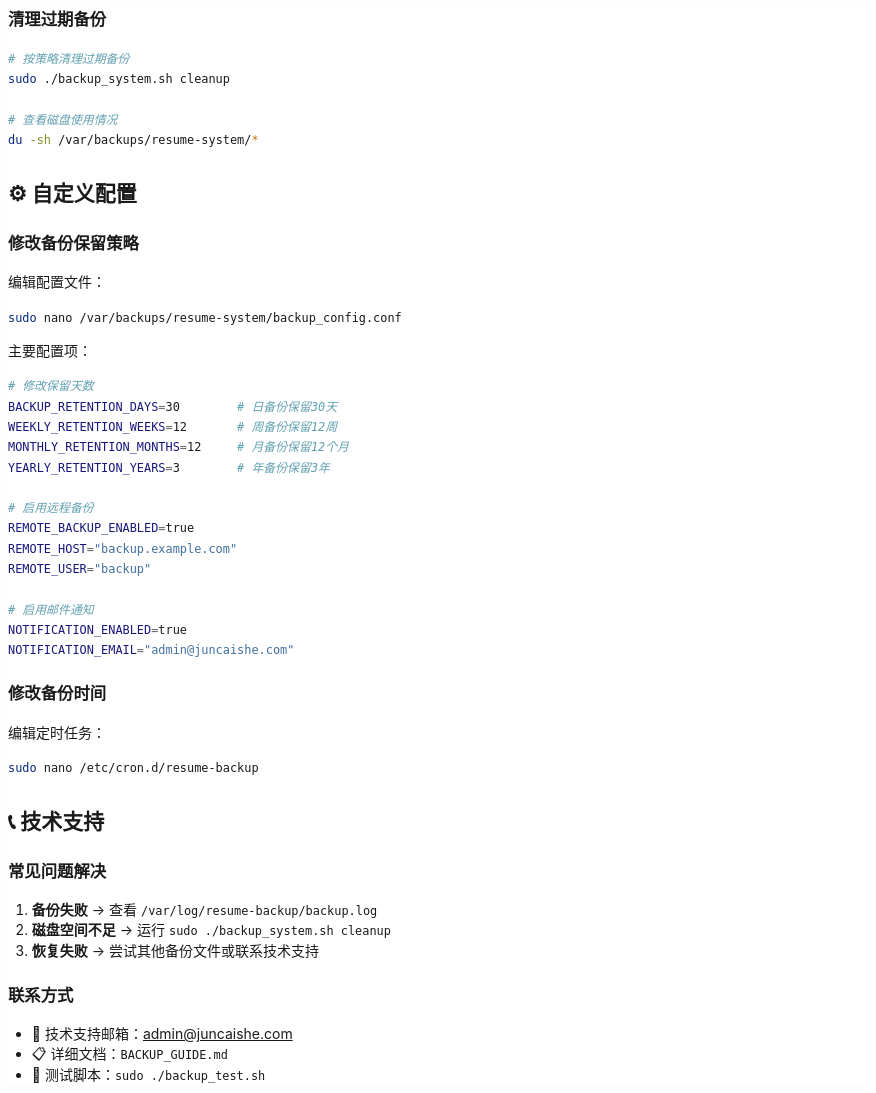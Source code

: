 ### 清理过期备份
```bash
# 按策略清理过期备份
sudo ./backup_system.sh cleanup

# 查看磁盘使用情况
du -sh /var/backups/resume-system/*
```

## ⚙️ 自定义配置

### 修改备份保留策略
编辑配置文件：
```bash
sudo nano /var/backups/resume-system/backup_config.conf
```

主要配置项：
```bash
# 修改保留天数
BACKUP_RETENTION_DAYS=30        # 日备份保留30天
WEEKLY_RETENTION_WEEKS=12       # 周备份保留12周
MONTHLY_RETENTION_MONTHS=12     # 月备份保留12个月
YEARLY_RETENTION_YEARS=3        # 年备份保留3年

# 启用远程备份
REMOTE_BACKUP_ENABLED=true
REMOTE_HOST="backup.example.com"
REMOTE_USER="backup"

# 启用邮件通知
NOTIFICATION_ENABLED=true
NOTIFICATION_EMAIL="admin@juncaishe.com"
```

### 修改备份时间
编辑定时任务：
```bash
sudo nano /etc/cron.d/resume-backup
```

## 📞 技术支持

### 常见问题解决
1. **备份失败** → 查看 `/var/log/resume-backup/backup.log`
2. **磁盘空间不足** → 运行 `sudo ./backup_system.sh cleanup`
3. **恢复失败** → 尝试其他备份文件或联系技术支持

### 联系方式
- 📧 技术支持邮箱：admin@juncaishe.com
- 📋 详细文档：`BACKUP_GUIDE.md`
- 🔧 测试脚本：`sudo ./backup_test.sh`
